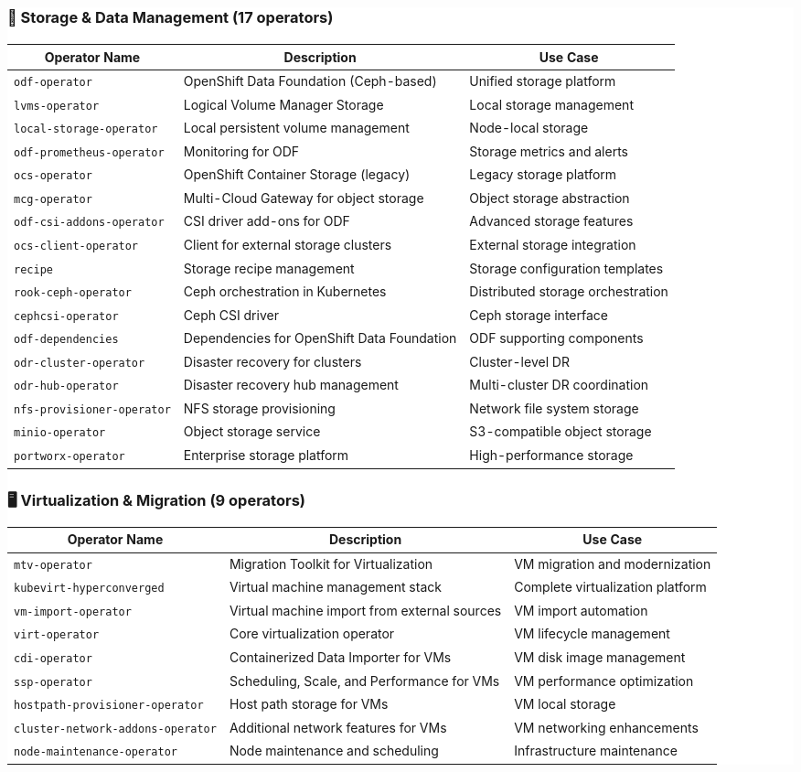 ### 💾 Storage & Data Management (17 operators)

| Operator Name | Description | Use Case |
|---------------|-------------|----------|
| `odf-operator` | OpenShift Data Foundation (Ceph-based) | Unified storage platform |
| `lvms-operator` | Logical Volume Manager Storage | Local storage management |
| `local-storage-operator` | Local persistent volume management | Node-local storage |
| `odf-prometheus-operator` | Monitoring for ODF | Storage metrics and alerts |
| `ocs-operator` | OpenShift Container Storage (legacy) | Legacy storage platform |
| `mcg-operator` | Multi-Cloud Gateway for object storage | Object storage abstraction |
| `odf-csi-addons-operator` | CSI driver add-ons for ODF | Advanced storage features |
| `ocs-client-operator` | Client for external storage clusters | External storage integration |
| `recipe` | Storage recipe management | Storage configuration templates |
| `rook-ceph-operator` | Ceph orchestration in Kubernetes | Distributed storage orchestration |
| `cephcsi-operator` | Ceph CSI driver | Ceph storage interface |
| `odf-dependencies` | Dependencies for OpenShift Data Foundation | ODF supporting components |
| `odr-cluster-operator` | Disaster recovery for clusters | Cluster-level DR |
| `odr-hub-operator` | Disaster recovery hub management | Multi-cluster DR coordination |
| `nfs-provisioner-operator` | NFS storage provisioning | Network file system storage |
| `minio-operator` | Object storage service | S3-compatible object storage |
| `portworx-operator` | Enterprise storage platform | High-performance storage |

### 🖥️ Virtualization & Migration (9 operators)

| Operator Name | Description | Use Case |
|---------------|-------------|----------|
| `mtv-operator` | Migration Toolkit for Virtualization | VM migration and modernization |
| `kubevirt-hyperconverged` | Virtual machine management stack | Complete virtualization platform |
| `vm-import-operator` | Virtual machine import from external sources | VM import automation |
| `virt-operator` | Core virtualization operator | VM lifecycle management |
| `cdi-operator` | Containerized Data Importer for VMs | VM disk image management |
| `ssp-operator` | Scheduling, Scale, and Performance for VMs | VM performance optimization |
| `hostpath-provisioner-operator` | Host path storage for VMs | VM local storage |
| `cluster-network-addons-operator` | Additional network features for VMs | VM networking enhancements |
| `node-maintenance-operator` | Node maintenance and scheduling | Infrastructure maintenance |
